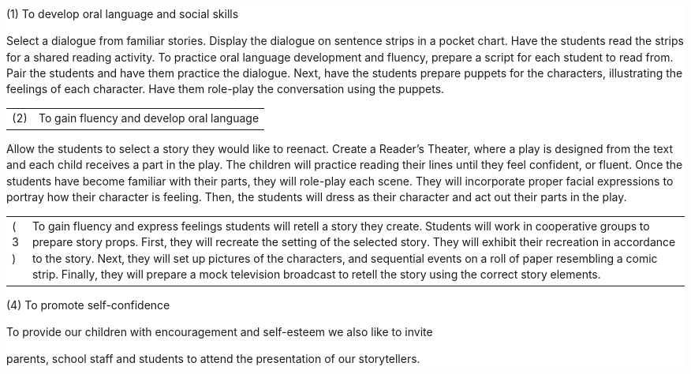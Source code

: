  <tr>
   <td>
    (1)
   </td>
   <td>
    To develop oral language and social skills
   </td>
  </tr>
 </table>
 <p>
  Select a dialogue from familiar stories. Display the dialogue on sentence strips in a pocket chart. Have the students read the strips for a shared reading activity. To practice oral language development and fluency, prepare a script for each student to read from. Pair the students and have them practice the dialogue. Next, have the students prepare puppets for the characters, illustrating the feelings of each character. Have them role-play the conversation using the puppets.
 </p>
 <p>
  <b>
  </b>
 </p>
<table border="0">
  <tr>
   <td>
    (2)
   </td>
   <td>
    To gain fluency and develop oral language
   </td>
  </tr>
 </table>
 <p>
  Allow the students to select a story they would like to reenact. Create a Reader’s Theater, where a play is designed from the text and each child receives a part in the play. The children will practice reading their lines until they feel confident, or fluent. Once the students have become familiar with their parts, they will role-play each scene. They will incorporate proper facial expressions to portray how their character is feeling. Then, the students will dress as their character and act out their parts in the play.
 </p>

<table border="0">
  <tr>
   <td>
    (3)
   </td>
   <td>
    To gain fluency and express feelings students will retell a story they create.
    <i>
    </i>
    Students will work in cooperative groups to prepare story props. First, they will recreate the setting of the selected story. They will exhibit their recreation in accordance to the story. Next, they will set up pictures of the characters, and sequential events on a roll of paper resembling a comic strip. Finally, they will prepare a mock television broadcast to retell the story using the correct story elements.
   </td>
  </tr>
 </table>
 <p>
  (4) To promote self-confidence
 </p>
<p>
  To provide our children with encouragement and self-esteem we also like to invite
 </p>
 <p>
  parents, school staff and students to attend the presentation of our storytellers.